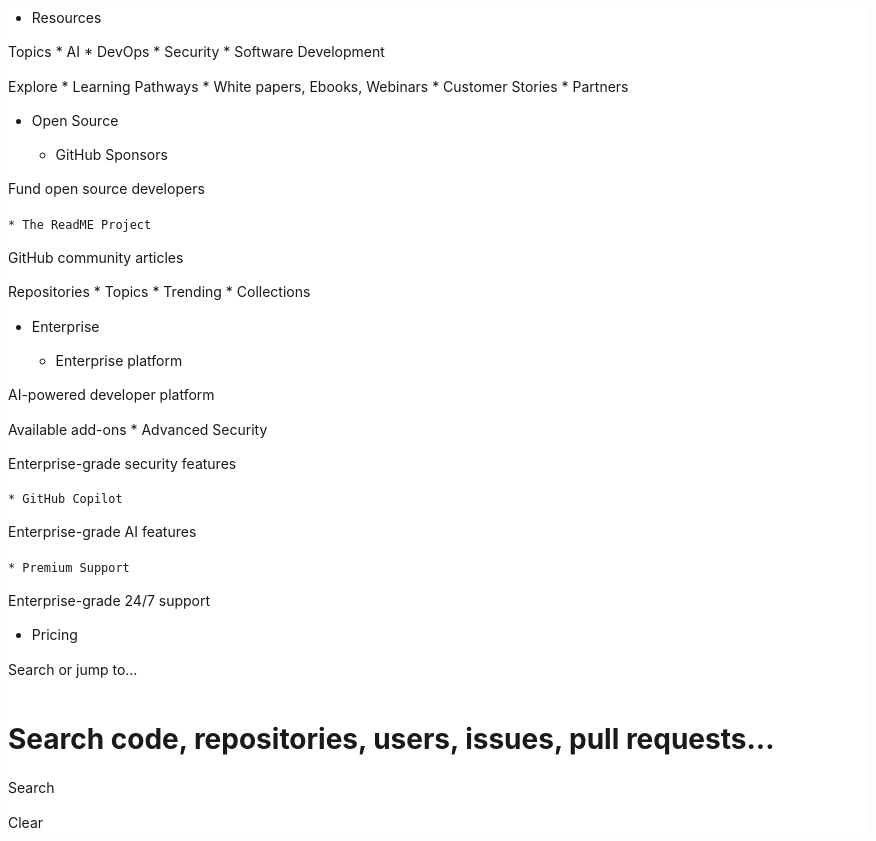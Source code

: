   * Resources 

Topics
    * AI 
    * DevOps 
    * Security 
    * Software Development 

Explore
    * Learning Pathways 
    * White papers, Ebooks, Webinars 
    * Customer Stories 
    * Partners 

  * Open Source 

    * GitHub Sponsors

Fund open source developers 

    * The ReadME Project

GitHub community articles 

Repositories
    * Topics 
    * Trending 
    * Collections 

  * Enterprise 

    * Enterprise platform

AI-powered developer platform 

Available add-ons
    * Advanced Security

Enterprise-grade security features 

    * GitHub Copilot

Enterprise-grade AI features 

    * Premium Support

Enterprise-grade 24/7 support 

  * Pricing



Search or jump to...

# Search code, repositories, users, issues, pull requests...

Search 

Clear
